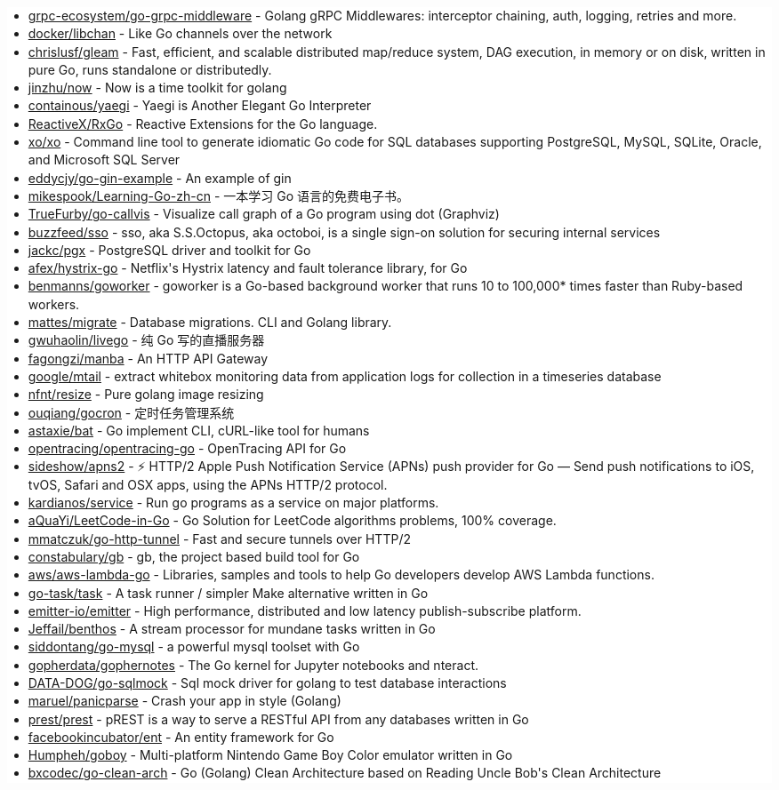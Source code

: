 * [grpc-ecosystem/go-grpc-middleware](https://github.com/grpc-ecosystem/go-grpc-middleware) - Golang gRPC Middlewares: interceptor chaining, auth, logging, retries and more.
* [docker/libchan](https://github.com/docker/libchan) - Like Go channels over the network
* [chrislusf/gleam](https://github.com/chrislusf/gleam) - Fast, efficient, and scalable distributed map/reduce system, DAG execution, in memory or on disk, written in pure Go, runs standalone or distributedly.
* [jinzhu/now](https://github.com/jinzhu/now) - Now is a time toolkit for golang
* [containous/yaegi](https://github.com/containous/yaegi) - Yaegi is Another Elegant Go Interpreter
* [ReactiveX/RxGo](https://github.com/ReactiveX/RxGo) - Reactive Extensions for the Go language.
* [xo/xo](https://github.com/xo/xo) - Command line tool to generate idiomatic Go code for SQL databases supporting PostgreSQL, MySQL, SQLite, Oracle, and Microsoft SQL Server
* [eddycjy/go-gin-example](https://github.com/eddycjy/go-gin-example) - An example of gin
* [mikespook/Learning-Go-zh-cn](https://github.com/mikespook/Learning-Go-zh-cn) - 一本学习 Go 语言的免费电子书。
* [TrueFurby/go-callvis](https://github.com/TrueFurby/go-callvis) - Visualize call graph of a Go program using dot (Graphviz)
* [buzzfeed/sso](https://github.com/buzzfeed/sso) - sso, aka S.S.Octopus, aka octoboi, is a single sign-on solution for securing internal services
* [jackc/pgx](https://github.com/jackc/pgx) - PostgreSQL driver and toolkit for Go
* [afex/hystrix-go](https://github.com/afex/hystrix-go) - Netflix's Hystrix latency and fault tolerance library, for Go
* [benmanns/goworker](https://github.com/benmanns/goworker) - goworker is a Go-based background worker that runs 10 to 100,000* times faster than Ruby-based workers.
* [mattes/migrate](https://github.com/mattes/migrate) - Database migrations. CLI and Golang library.
* [gwuhaolin/livego](https://github.com/gwuhaolin/livego) - 纯 Go 写的直播服务器
* [fagongzi/manba](https://github.com/fagongzi/manba) - An HTTP API Gateway
* [google/mtail](https://github.com/google/mtail) - extract whitebox monitoring data from application logs for collection in a timeseries database
* [nfnt/resize](https://github.com/nfnt/resize) - Pure golang image resizing
* [ouqiang/gocron](https://github.com/ouqiang/gocron) - 定时任务管理系统
* [astaxie/bat](https://github.com/astaxie/bat) - Go implement CLI, cURL-like tool for humans
* [opentracing/opentracing-go](https://github.com/opentracing/opentracing-go) - OpenTracing API for Go
* [sideshow/apns2](https://github.com/sideshow/apns2) - ⚡ HTTP/2 Apple Push Notification Service (APNs) push provider for Go — Send push notifications to iOS, tvOS, Safari and OSX apps, using the APNs HTTP/2 protocol.
* [kardianos/service](https://github.com/kardianos/service) - Run go programs as a service on major platforms.
* [aQuaYi/LeetCode-in-Go](https://github.com/aQuaYi/LeetCode-in-Go) - Go Solution for LeetCode algorithms problems, 100% coverage.
* [mmatczuk/go-http-tunnel](https://github.com/mmatczuk/go-http-tunnel) - Fast and secure tunnels over HTTP/2
* [constabulary/gb](https://github.com/constabulary/gb) - gb, the project based build tool for Go
* [aws/aws-lambda-go](https://github.com/aws/aws-lambda-go) - Libraries, samples and tools to help Go developers develop AWS Lambda functions.
* [go-task/task](https://github.com/go-task/task) - A task runner / simpler Make alternative written in Go
* [emitter-io/emitter](https://github.com/emitter-io/emitter) - High performance, distributed and low latency publish-subscribe platform.
* [Jeffail/benthos](https://github.com/Jeffail/benthos) - A stream processor for mundane tasks written in Go
* [siddontang/go-mysql](https://github.com/siddontang/go-mysql) - a powerful mysql toolset with Go
* [gopherdata/gophernotes](https://github.com/gopherdata/gophernotes) - The Go kernel for Jupyter notebooks and nteract.
* [DATA-DOG/go-sqlmock](https://github.com/DATA-DOG/go-sqlmock) - Sql mock driver for golang to test database interactions
* [maruel/panicparse](https://github.com/maruel/panicparse) - Crash your app in style (Golang)
* [prest/prest](https://github.com/prest/prest) - pREST is a way to serve a RESTful API from any databases written in Go
* [facebookincubator/ent](https://github.com/facebookincubator/ent) - An entity framework for Go
* [Humpheh/goboy](https://github.com/Humpheh/goboy) - Multi-platform Nintendo Game Boy Color emulator written in Go
* [bxcodec/go-clean-arch](https://github.com/bxcodec/go-clean-arch) - Go (Golang) Clean Architecture based on Reading Uncle Bob's Clean Architecture
